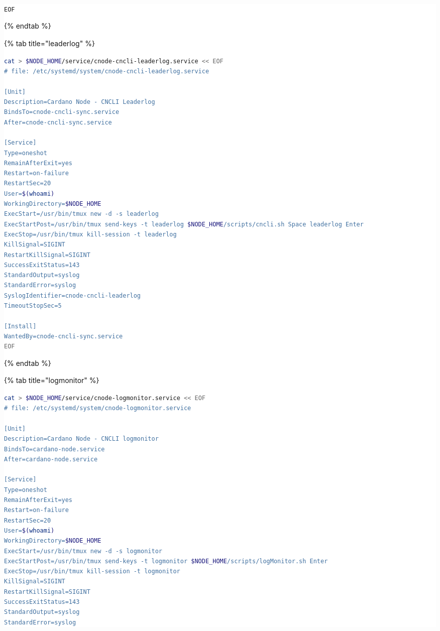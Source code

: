 ```bash
EOF
```
{% endtab %}

{% tab title="leaderlog" %}
```bash
cat > $NODE_HOME/service/cnode-cncli-leaderlog.service << EOF 
# file: /etc/systemd/system/cnode-cncli-leaderlog.service

[Unit]
Description=Cardano Node - CNCLI Leaderlog
BindsTo=cnode-cncli-sync.service
After=cnode-cncli-sync.service

[Service]
Type=oneshot
RemainAfterExit=yes
Restart=on-failure
RestartSec=20
User=$(whoami)
WorkingDirectory=$NODE_HOME
ExecStart=/usr/bin/tmux new -d -s leaderlog
ExecStartPost=/usr/bin/tmux send-keys -t leaderlog $NODE_HOME/scripts/cncli.sh Space leaderlog Enter
ExecStop=/usr/bin/tmux kill-session -t leaderlog
KillSignal=SIGINT
RestartKillSignal=SIGINT
SuccessExitStatus=143
StandardOutput=syslog
StandardError=syslog
SyslogIdentifier=cnode-cncli-leaderlog
TimeoutStopSec=5

[Install]
WantedBy=cnode-cncli-sync.service
EOF
```
{% endtab %}

{% tab title="logmonitor" %}
```bash
cat > $NODE_HOME/service/cnode-logmonitor.service << EOF 
# file: /etc/systemd/system/cnode-logmonitor.service

[Unit]
Description=Cardano Node - CNCLI logmonitor
BindsTo=cardano-node.service
After=cardano-node.service

[Service]
Type=oneshot
RemainAfterExit=yes
Restart=on-failure
RestartSec=20
User=$(whoami)
WorkingDirectory=$NODE_HOME
ExecStart=/usr/bin/tmux new -d -s logmonitor
ExecStartPost=/usr/bin/tmux send-keys -t logmonitor $NODE_HOME/scripts/logMonitor.sh Enter
ExecStop=/usr/bin/tmux kill-session -t logmonitor
KillSignal=SIGINT
RestartKillSignal=SIGINT
SuccessExitStatus=143
StandardOutput=syslog
StandardError=syslog
```